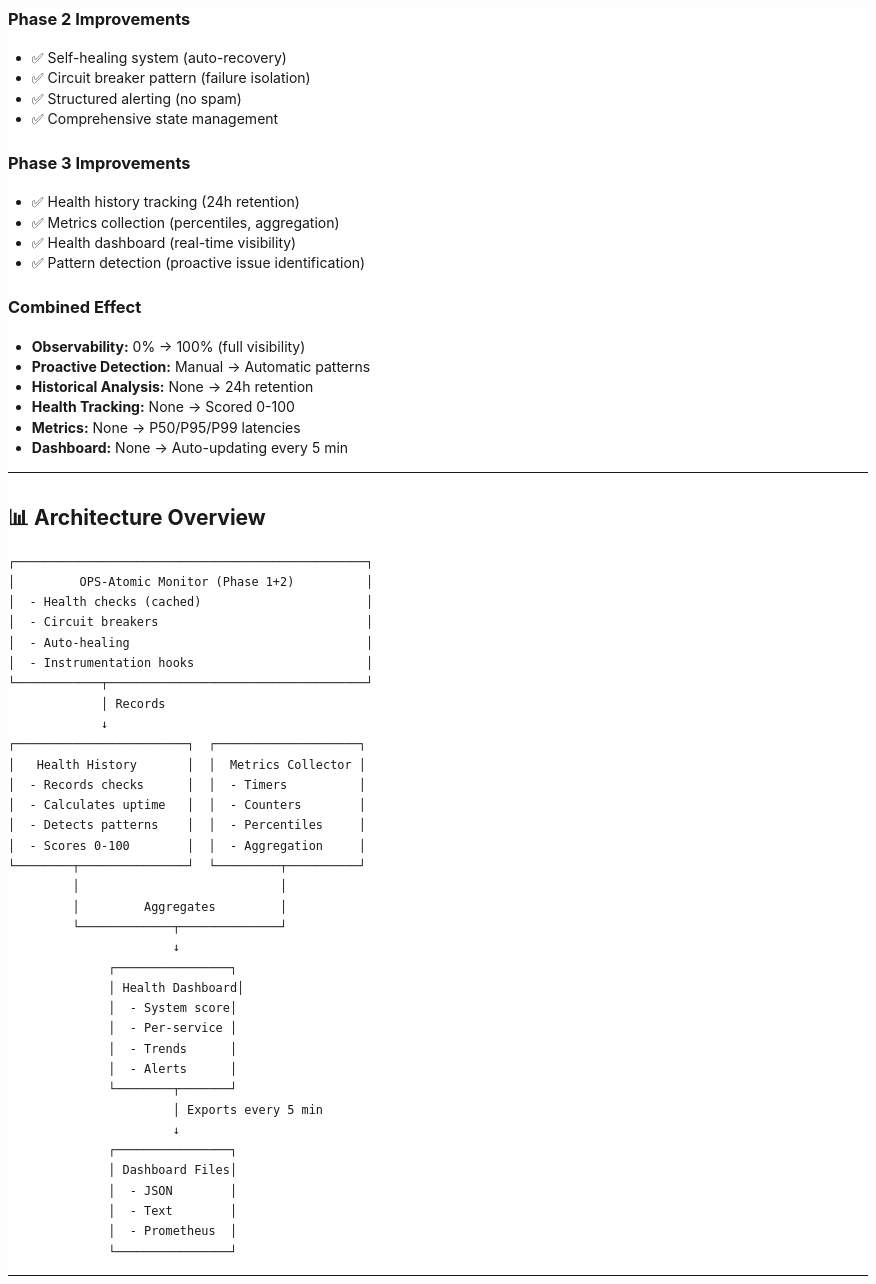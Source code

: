 ### Phase 2 Improvements
- ✅ Self-healing system (auto-recovery)
- ✅ Circuit breaker pattern (failure isolation)
- ✅ Structured alerting (no spam)
- ✅ Comprehensive state management

### Phase 3 Improvements
- ✅ Health history tracking (24h retention)
- ✅ Metrics collection (percentiles, aggregation)
- ✅ Health dashboard (real-time visibility)
- ✅ Pattern detection (proactive issue identification)

### Combined Effect
- **Observability:** 0% → 100% (full visibility)
- **Proactive Detection:** Manual → Automatic patterns
- **Historical Analysis:** None → 24h retention
- **Health Tracking:** None → Scored 0-100
- **Metrics:** None → P50/P95/P99 latencies
- **Dashboard:** None → Auto-updating every 5 min

---

## 📊 Architecture Overview

```
┌─────────────────────────────────────────────────┐
│         OPS-Atomic Monitor (Phase 1+2)          │
│  - Health checks (cached)                       │
│  - Circuit breakers                             │
│  - Auto-healing                                 │
│  - Instrumentation hooks                        │
└────────────┬────────────────────────────────────┘
             │ Records
             ↓
┌────────────────────────┐  ┌────────────────────┐
│   Health History       │  │  Metrics Collector │
│  - Records checks      │  │  - Timers          │
│  - Calculates uptime   │  │  - Counters        │
│  - Detects patterns    │  │  - Percentiles     │
│  - Scores 0-100        │  │  - Aggregation     │
└────────┬───────────────┘  └─────────┬──────────┘
         │                            │
         │         Aggregates         │
         └─────────────┬──────────────┘
                       ↓
              ┌────────────────┐
              │ Health Dashboard│
              │  - System score│
              │  - Per-service │
              │  - Trends      │
              │  - Alerts      │
              └────────┬───────┘
                       │ Exports every 5 min
                       ↓
              ┌────────────────┐
              │ Dashboard Files│
              │  - JSON        │
              │  - Text        │
              │  - Prometheus  │
              └────────────────┘
```

---